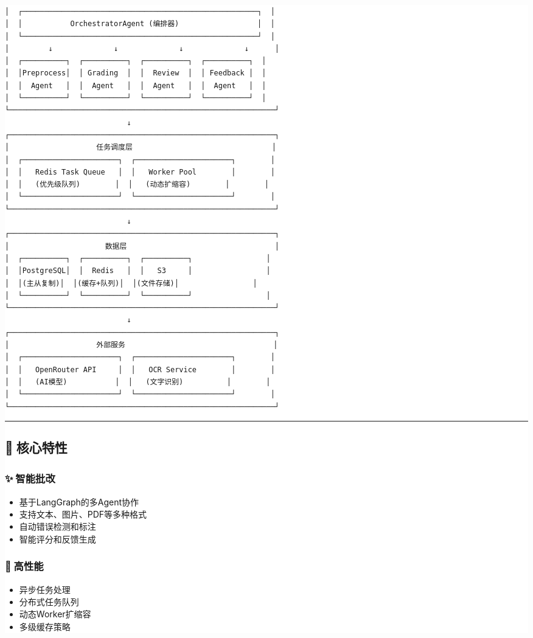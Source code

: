 ```
│  ┌──────────────────────────────────────────────────────┐  │
│  │           OrchestratorAgent (编排器)                  │  │
│  └──────────────────────────────────────────────────────┘  │
│         ↓              ↓              ↓              ↓      │
│  ┌──────────┐  ┌──────────┐  ┌──────────┐  ┌──────────┐  │
│  │Preprocess│  │ Grading  │  │  Review  │  │ Feedback │  │
│  │  Agent   │  │  Agent   │  │  Agent   │  │  Agent   │  │
│  └──────────┘  └──────────┘  └──────────┘  └──────────┘  │
└─────────────────────────────────────────────────────────────┘
                            ↓
┌─────────────────────────────────────────────────────────────┐
│                    任务调度层                                │
│  ┌──────────────────────┐  ┌──────────────────────┐        │
│  │   Redis Task Queue   │  │   Worker Pool        │        │
│  │   (优先级队列)        │  │   (动态扩缩容)        │        │
│  └──────────────────────┘  └──────────────────────┘        │
└─────────────────────────────────────────────────────────────┘
                            ↓
┌─────────────────────────────────────────────────────────────┐
│                      数据层                                  │
│  ┌──────────┐  ┌──────────┐  ┌──────────┐                 │
│  │PostgreSQL│  │  Redis   │  │   S3     │                 │
│  │(主从复制)│  │(缓存+队列)│  │(文件存储)│                 │
│  └──────────┘  └──────────┘  └──────────┘                 │
└─────────────────────────────────────────────────────────────┘
                            ↓
┌─────────────────────────────────────────────────────────────┐
│                    外部服务                                  │
│  ┌──────────────────────┐  ┌──────────────────────┐        │
│  │   OpenRouter API     │  │   OCR Service        │        │
│  │   (AI模型)           │  │   (文字识别)          │        │
│  └──────────────────────┘  └──────────────────────┘        │
└─────────────────────────────────────────────────────────────┘
```

---

## 🎯 核心特性

### ✨ 智能批改
- 基于LangGraph的多Agent协作
- 支持文本、图片、PDF等多种格式
- 自动错误检测和标注
- 智能评分和反馈生成

### 🚀 高性能
- 异步任务处理
- 分布式任务队列
- 动态Worker扩缩容
- 多级缓存策略
